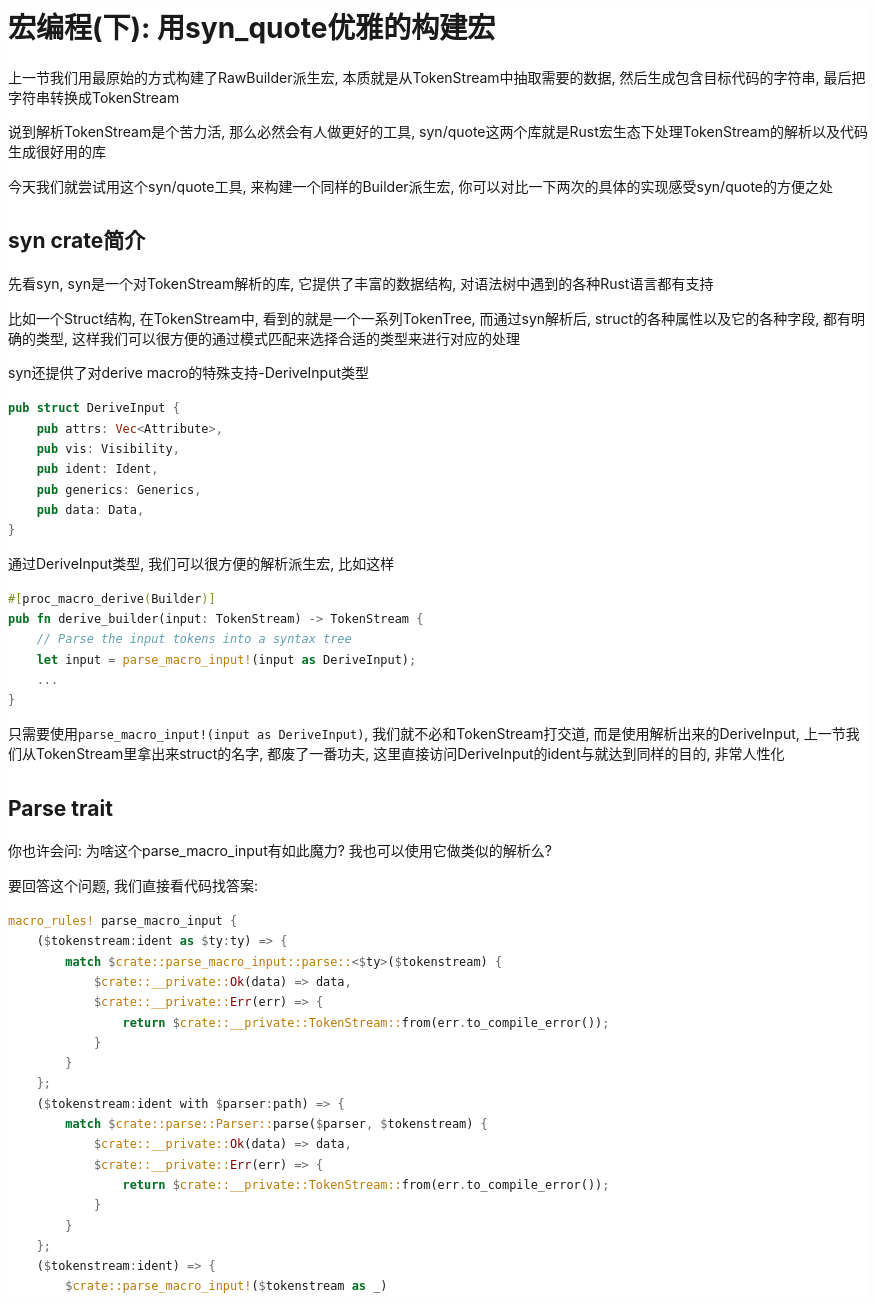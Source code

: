 # 宏编程(下): 用syn_quote优雅的构建宏

上一节我们用最原始的方式构建了RawBuilder派生宏, 本质就是从TokenStream中抽取需要的数据, 然后生成包含目标代码的字符串, 最后把字符串转换成TokenStream

说到解析TokenStream是个苦力活, 那么必然会有人做更好的工具, syn/quote这两个库就是Rust宏生态下处理TokenStream的解析以及代码生成很好用的库

今天我们就尝试用这个syn/quote工具, 来构建一个同样的Builder派生宏, 你可以对比一下两次的具体的实现感受syn/quote的方便之处

## syn crate简介

先看syn, syn是一个对TokenStream解析的库, 它提供了丰富的数据结构, 对语法树中遇到的各种Rust语言都有支持

比如一个Struct结构, 在TokenStream中, 看到的就是一个一系列TokenTree, 而通过syn解析后, struct的各种属性以及它的各种字段, 都有明确的类型, 这样我们可以很方便的通过模式匹配来选择合适的类型来进行对应的处理

syn还提供了对derive macro的特殊支持-DeriveInput类型

```rust
pub struct DeriveInput {
    pub attrs: Vec<Attribute>,
    pub vis: Visibility,
    pub ident: Ident,
    pub generics: Generics,
    pub data: Data,
}
```

通过DeriveInput类型, 我们可以很方便的解析派生宏, 比如这样

```rust
#[proc_macro_derive(Builder)]
pub fn derive_builder(input: TokenStream) -> TokenStream {
    // Parse the input tokens into a syntax tree
    let input = parse_macro_input!(input as DeriveInput);
    ...
}
```

只需要使用`parse_macro_input!(input as DeriveInput)`, 我们就不必和TokenStream打交道, 而是使用解析出来的DeriveInput, 上一节我们从TokenStream里拿出来struct的名字, 都废了一番功夫, 这里直接访问DeriveInput的ident与就达到同样的目的, 非常人性化

## Parse trait

你也许会问: 为啥这个parse_macro_input有如此魔力? 我也可以使用它做类似的解析么?

要回答这个问题, 我们直接看代码找答案:

```rust
macro_rules! parse_macro_input {
    ($tokenstream:ident as $ty:ty) => {
        match $crate::parse_macro_input::parse::<$ty>($tokenstream) {
            $crate::__private::Ok(data) => data,
            $crate::__private::Err(err) => {
                return $crate::__private::TokenStream::from(err.to_compile_error());
            }
        }
    };
    ($tokenstream:ident with $parser:path) => {
        match $crate::parse::Parser::parse($parser, $tokenstream) {
            $crate::__private::Ok(data) => data,
            $crate::__private::Err(err) => {
                return $crate::__private::TokenStream::from(err.to_compile_error());
            }
        }
    };
    ($tokenstream:ident) => {
        $crate::parse_macro_input!($tokenstream as _)
```